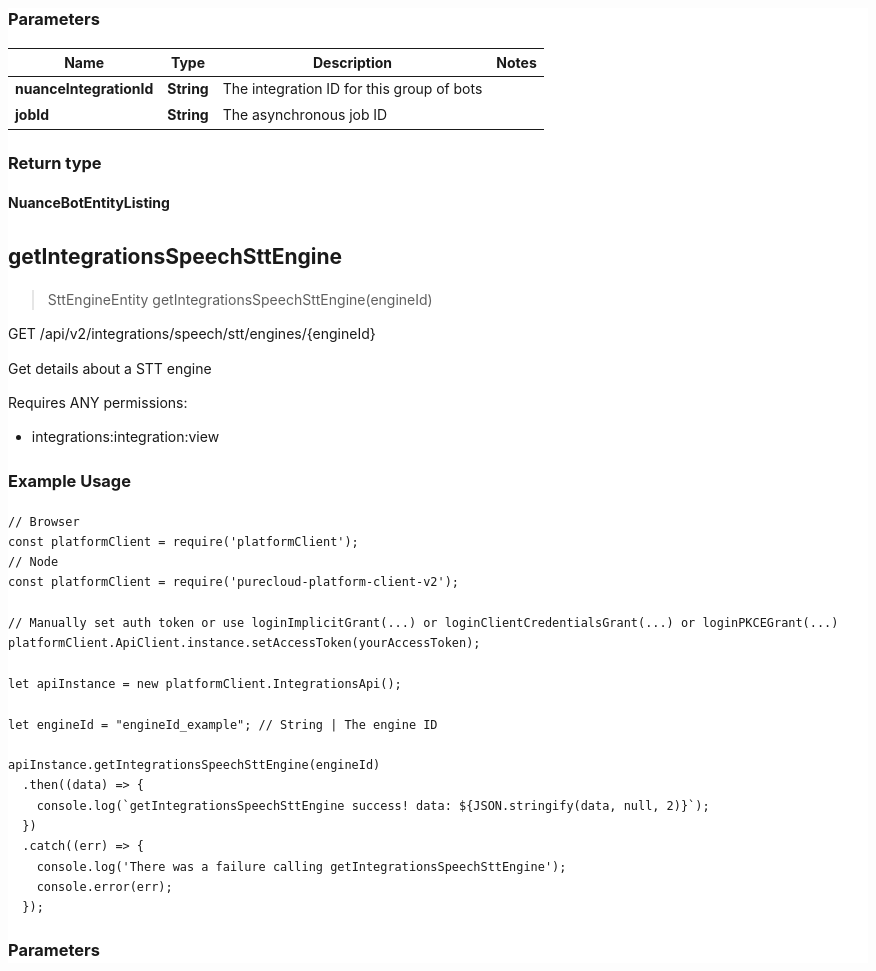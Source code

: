 ### Parameters


| Name | Type | Description  | Notes |
| ------------- | ------------- | ------------- | ------------- |
 **nuanceIntegrationId** | **String** | The integration ID for this group of bots |  |
 **jobId** | **String** | The asynchronous job ID |  |

### Return type

**NuanceBotEntityListing**


## getIntegrationsSpeechSttEngine

> SttEngineEntity getIntegrationsSpeechSttEngine(engineId)


GET /api/v2/integrations/speech/stt/engines/{engineId}

Get details about a STT engine

Requires ANY permissions:

* integrations:integration:view

### Example Usage

```{"language":"javascript"}
// Browser
const platformClient = require('platformClient');
// Node
const platformClient = require('purecloud-platform-client-v2');

// Manually set auth token or use loginImplicitGrant(...) or loginClientCredentialsGrant(...) or loginPKCEGrant(...)
platformClient.ApiClient.instance.setAccessToken(yourAccessToken);

let apiInstance = new platformClient.IntegrationsApi();

let engineId = "engineId_example"; // String | The engine ID

apiInstance.getIntegrationsSpeechSttEngine(engineId)
  .then((data) => {
    console.log(`getIntegrationsSpeechSttEngine success! data: ${JSON.stringify(data, null, 2)}`);
  })
  .catch((err) => {
    console.log('There was a failure calling getIntegrationsSpeechSttEngine');
    console.error(err);
  });
```

### Parameters

